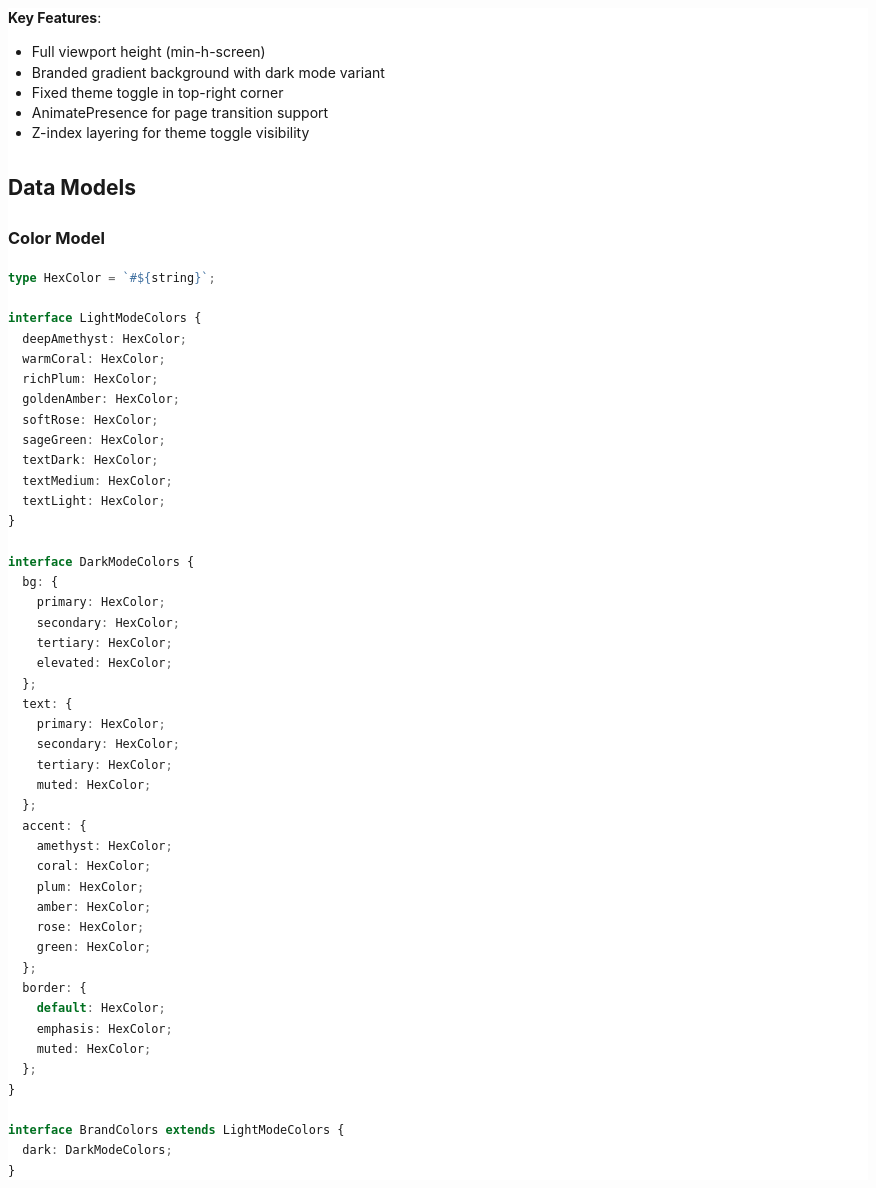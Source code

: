 **Key Features**:

- Full viewport height (min-h-screen)
- Branded gradient background with dark mode variant
- Fixed theme toggle in top-right corner
- AnimatePresence for page transition support
- Z-index layering for theme toggle visibility

## Data Models

### Color Model

```typescript
type HexColor = `#${string}`;

interface LightModeColors {
  deepAmethyst: HexColor;
  warmCoral: HexColor;
  richPlum: HexColor;
  goldenAmber: HexColor;
  softRose: HexColor;
  sageGreen: HexColor;
  textDark: HexColor;
  textMedium: HexColor;
  textLight: HexColor;
}

interface DarkModeColors {
  bg: {
    primary: HexColor;
    secondary: HexColor;
    tertiary: HexColor;
    elevated: HexColor;
  };
  text: {
    primary: HexColor;
    secondary: HexColor;
    tertiary: HexColor;
    muted: HexColor;
  };
  accent: {
    amethyst: HexColor;
    coral: HexColor;
    plum: HexColor;
    amber: HexColor;
    rose: HexColor;
    green: HexColor;
  };
  border: {
    default: HexColor;
    emphasis: HexColor;
    muted: HexColor;
  };
}

interface BrandColors extends LightModeColors {
  dark: DarkModeColors;
}
```
